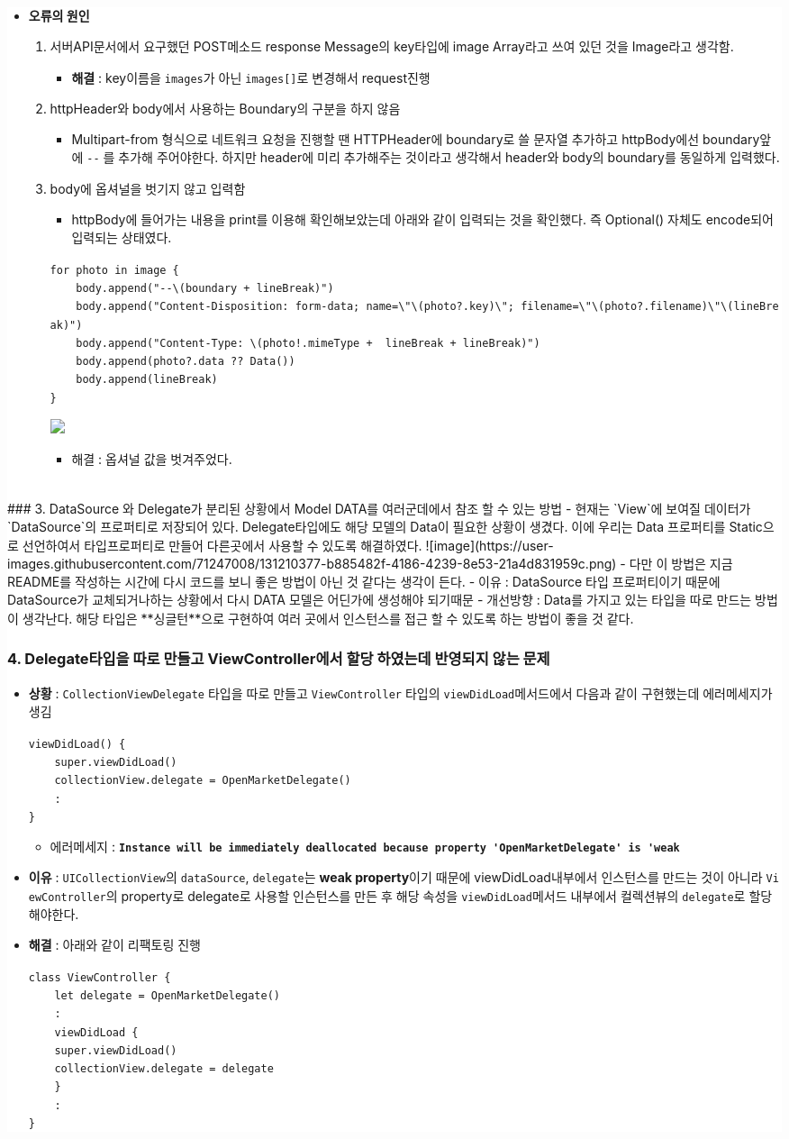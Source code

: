 
- **오류의 원인**
    1) 서버API문서에서 요구했던 POST메소드 response Message의 key타입에 image Array라고 쓰여 있던 것을 Image라고 생각함. 
        - **해결** : key이름을 `images`가 아닌 `images[]`로 변경해서 request진행
    2) httpHeader와 body에서 사용하는 Boundary의 구분을 하지 않음 
        - Multipart-from 형식으로 네트워크 요청을 진행할 땐 HTTPHeader에 boundary로 쓸 문자열 추가하고 httpBody에선 boundary앞에 `--` 를 추가해 주어야한다. 하지만 header에 미리 추가해주는 것이라고 생각해서 header와 body의 boundary를 동일하게 입력했다.

    3) body에 옵셔널을 벗기지 않고 입력함
        - httpBody에 들어가는 내용을 print를 이용해 확인해보았는데 아래와 같이 입력되는 것을 확인했다. 즉 Optional() 자체도 encode되어 입력되는 상태였다. 
        ```=swift
        for photo in image {
            body.append("--\(boundary + lineBreak)")
            body.append("Content-Disposition: form-data; name=\"\(photo?.key)\"; filename=\"\(photo?.filename)\"\(lineBreak)")
            body.append("Content-Type: \(photo!.mimeType +  lineBreak + lineBreak)")
            body.append(photo?.data ?? Data())
            body.append(lineBreak)
        }
        ```
        ![](https://i.imgur.com/5XYq373.png)
        - 해결 : 옵셔널 값을 벗겨주었다. 
<br>
### 3. DataSource 와 Delegate가 분리된 상황에서 Model DATA를 여러군데에서 참조 할 수 있는 방법
- 현재는 `View`에 보여질 데이터가 `DataSource`의 프로퍼티로 저장되어 있다. Delegate타입에도 해당 모델의 Data이 필요한 상황이 생겼다. 이에 우리는 Data 프로퍼티를 Static으로 선언하여서 타입프로퍼티로 만들어 다른곳에서 사용할 수 있도록 해결하였다. ![image](https://user-images.githubusercontent.com/71247008/131210377-b885482f-4186-4239-8e53-21a4d831959c.png)
    - 다만 이 방법은 지금 README를 작성하는 시간에 다시 코드를 보니 좋은 방법이 아닌 것 같다는 생각이 든다. 
        - 이유 : DataSource 타입 프로퍼티이기 때문에 DataSource가 교체되거나하는 상황에서 다시 DATA 모델은 어딘가에 생성해야 되기때문
    - 개선방향 : Data를 가지고 있는 타입을 따로 만드는 방법이 생각난다. 해당 타입은 **싱글턴**으로 구현하여 여러 곳에서 인스턴스를 접근 할 수 있도록 하는 방법이 좋을 것 같다.

<br>

### 4. Delegate타입을 따로 만들고 ViewController에서 할당 하였는데 반영되지 않는 문제 
- **상황** : `CollectionViewDelegate` 타입을 따로 만들고 `ViewController` 타입의 `viewDidLoad`메서드에서 다음과 같이 구현했는데 에러메세지가 생김
    ```swift=
    viewDidLoad() {
        super.viewDidLoad()
        collectionView.delegate = OpenMarketDelegate()
        :
    }
    ```
    - 에러메세지 : **`Instance will be immediately deallocated because property 'OpenMarketDelegate' is 'weak`**

- **이유** : `UICollectionView`의 `dataSource`, `delegate`는 **weak property**이기 때문에 viewDidLoad내부에서 인스턴스를 만드는 것이 아니라 `ViewController`의 property로 delegate로 사용할 인슨턴스를 만든 후 해당 속성을 `viewDidLoad`메서드 내부에서 컬렉션뷰의 `delegate`로 할당해야한다. 
- **해결** : 아래와 같이 리팩토링 진행
    ```=swift
    class ViewController {
        let delegate = OpenMarketDelegate()
        :  
        viewDidLoad {
        super.viewDidLoad()
        collectionView.delegate = delegate
        }
        :
    } 
    ```